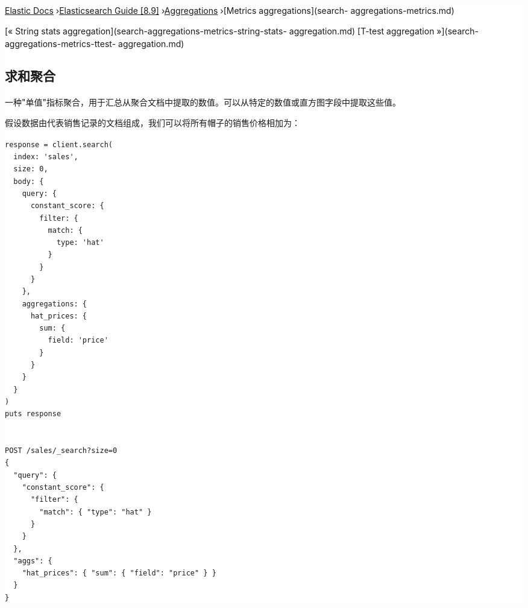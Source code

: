 

[Elastic Docs](/guide/) ›[Elasticsearch Guide [8.9]](index.md)
›[Aggregations](search-aggregations.md) ›[Metrics aggregations](search-
aggregations-metrics.md)

[« String stats aggregation](search-aggregations-metrics-string-stats-
aggregation.md) [T-test aggregation »](search-aggregations-metrics-ttest-
aggregation.md)

## 求和聚合

一种"单值"指标聚合，用于汇总从聚合文档中提取的数值。可以从特定的数值或直方图字段中提取这些值。

假设数据由代表销售记录的文档组成，我们可以将所有帽子的销售价格相加为：

    
    
    response = client.search(
      index: 'sales',
      size: 0,
      body: {
        query: {
          constant_score: {
            filter: {
              match: {
                type: 'hat'
              }
            }
          }
        },
        aggregations: {
          hat_prices: {
            sum: {
              field: 'price'
            }
          }
        }
      }
    )
    puts response
    
    
    POST /sales/_search?size=0
    {
      "query": {
        "constant_score": {
          "filter": {
            "match": { "type": "hat" }
          }
        }
      },
      "aggs": {
        "hat_prices": { "sum": { "field": "price" } }
      }
    }
